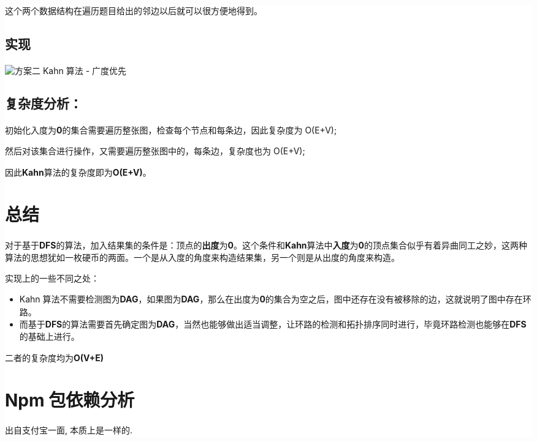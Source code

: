 这个两个数据结构在遍历题目给出的邻边以后就可以很方便地得到。

## 实现

![方案二 Kahn 算法 - 广度优先](../../leetcode/207.%20课程表.md#方案二%20Kahn%20算法%20-%20广度优先)

## 复杂度分析：

初始化入度为**0**的集合需要遍历整张图，检查每个节点和每条边，因此复杂度为 O(E+V);

然后对该集合进行操作，又需要遍历整张图中的，每条边，复杂度也为 O(E+V);

因此**Kahn**算法的复杂度即为**O(E+V)**。

# 总结

对于基于**DFS**的算法，加入结果集的条件是：顶点的**出度**为**0**。这个条件和**Kahn**算法中**入度**为**0**的顶点集合似乎有着异曲同工之妙，这两种算法的思想犹如一枚硬币的两面。一个是从入度的角度来构造结果集，另一个则是从出度的角度来构造。

实现上的一些不同之处：

- Kahn 算法不需要检测图为**DAG**，如果图为**DAG**，那么在出度为**0**的集合为空之后，图中还存在没有被移除的边，这就说明了图中存在环路。
- 而基于**DFS**的算法需要首先确定图为**DAG**，当然也能够做出适当调整，让环路的检测和拓扑排序同时进行，毕竟环路检测也能够在**DFS**的基础上进行。

二者的复杂度均为**O(V+E)**

# Npm 包依赖分析

出自支付宝一面, 本质上是一样的.
